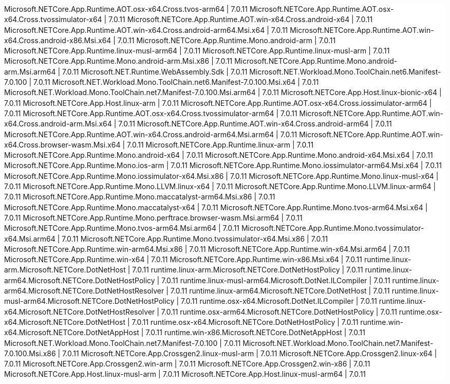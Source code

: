 Microsoft.NETCore.App.Runtime.AOT.osx-x64.Cross.tvos-arm64 | 7.0.11
Microsoft.NETCore.App.Runtime.AOT.osx-x64.Cross.tvossimulator-x64 | 7.0.11
Microsoft.NETCore.App.Runtime.AOT.win-x64.Cross.android-x64 | 7.0.11
Microsoft.NETCore.App.Runtime.AOT.win-x64.Cross.android-arm64.Msi.x64 | 7.0.11
Microsoft.NETCore.App.Runtime.AOT.win-x64.Cross.android-x86.Msi.x64 | 7.0.11
Microsoft.NETCore.App.Runtime.Mono.android-arm | 7.0.11
Microsoft.NETCore.App.Runtime.linux-musl-arm64 | 7.0.11
Microsoft.NETCore.App.Runtime.linux-musl-arm | 7.0.11
Microsoft.NETCore.App.Runtime.Mono.android-arm.Msi.x86 | 7.0.11
Microsoft.NETCore.App.Runtime.Mono.android-arm.Msi.arm64 | 7.0.11
Microsoft.NET.Runtime.WebAssembly.Sdk | 7.0.11
Microsoft.NET.Workload.Mono.ToolChain.net6.Manifest-7.0.100 | 7.0.11
Microsoft.NET.Workload.Mono.ToolChain.net6.Manifest-7.0.100.Msi.x64 | 7.0.11
Microsoft.NET.Workload.Mono.ToolChain.net7.Manifest-7.0.100.Msi.arm64 | 7.0.11
Microsoft.NETCore.App.Host.linux-bionic-x64 | 7.0.11
Microsoft.NETCore.App.Host.linux-arm | 7.0.11
Microsoft.NETCore.App.Runtime.AOT.osx-x64.Cross.iossimulator-arm64 | 7.0.11
Microsoft.NETCore.App.Runtime.AOT.osx-x64.Cross.tvossimulator-arm64 | 7.0.11
Microsoft.NETCore.App.Runtime.AOT.win-x64.Cross.android-arm.Msi.x64 | 7.0.11
Microsoft.NETCore.App.Runtime.AOT.win-x64.Cross.android-arm64 | 7.0.11
Microsoft.NETCore.App.Runtime.AOT.win-x64.Cross.android-arm64.Msi.arm64 | 7.0.11
Microsoft.NETCore.App.Runtime.AOT.win-x64.Cross.browser-wasm.Msi.x64 | 7.0.11
Microsoft.NETCore.App.Runtime.linux-arm | 7.0.11
Microsoft.NETCore.App.Runtime.Mono.android-x64 | 7.0.11
Microsoft.NETCore.App.Runtime.Mono.android-x64.Msi.x64 | 7.0.11
Microsoft.NETCore.App.Runtime.Mono.ios-arm | 7.0.11
Microsoft.NETCore.App.Runtime.Mono.iossimulator-arm64.Msi.x64 | 7.0.11
Microsoft.NETCore.App.Runtime.Mono.iossimulator-x64.Msi.x86 | 7.0.11
Microsoft.NETCore.App.Runtime.Mono.linux-musl-x64 | 7.0.11
Microsoft.NETCore.App.Runtime.Mono.LLVM.linux-x64 | 7.0.11
Microsoft.NETCore.App.Runtime.Mono.LLVM.linux-arm64 | 7.0.11
Microsoft.NETCore.App.Runtime.Mono.maccatalyst-arm64.Msi.x86 | 7.0.11
Microsoft.NETCore.App.Runtime.Mono.maccatalyst-x64 | 7.0.11
Microsoft.NETCore.App.Runtime.Mono.tvos-arm64.Msi.x64 | 7.0.11
Microsoft.NETCore.App.Runtime.Mono.perftrace.browser-wasm.Msi.arm64 | 7.0.11
Microsoft.NETCore.App.Runtime.Mono.tvos-arm64.Msi.arm64 | 7.0.11
Microsoft.NETCore.App.Runtime.Mono.tvossimulator-x64.Msi.arm64 | 7.0.11
Microsoft.NETCore.App.Runtime.Mono.tvossimulator-x64.Msi.x86 | 7.0.11
Microsoft.NETCore.App.Runtime.win-arm64.Msi.x86 | 7.0.11
Microsoft.NETCore.App.Runtime.win-x64.Msi.arm64 | 7.0.11
Microsoft.NETCore.App.Runtime.win-x64 | 7.0.11
Microsoft.NETCore.App.Runtime.win-x86.Msi.x64 | 7.0.11
runtime.linux-arm.Microsoft.NETCore.DotNetHost | 7.0.11
runtime.linux-arm.Microsoft.NETCore.DotNetHostPolicy | 7.0.11
runtime.linux-arm64.Microsoft.NETCore.DotNetHostPolicy | 7.0.11
runtime.linux-musl-arm64.Microsoft.DotNet.ILCompiler | 7.0.11
runtime.linux-arm64.Microsoft.NETCore.DotNetHostResolver | 7.0.11
runtime.linux-arm64.Microsoft.NETCore.DotNetHost | 7.0.11
runtime.linux-musl-arm64.Microsoft.NETCore.DotNetHostPolicy | 7.0.11
runtime.osx-x64.Microsoft.DotNet.ILCompiler | 7.0.11
runtime.linux-x64.Microsoft.NETCore.DotNetHostResolver | 7.0.11
runtime.osx-arm64.Microsoft.NETCore.DotNetHostPolicy | 7.0.11
runtime.osx-x64.Microsoft.NETCore.DotNetHost | 7.0.11
runtime.osx-x64.Microsoft.NETCore.DotNetHostPolicy | 7.0.11
runtime.win-x64.Microsoft.NETCore.DotNetAppHost | 7.0.11
runtime.win-x86.Microsoft.NETCore.DotNetAppHost | 7.0.11
Microsoft.NET.Workload.Mono.ToolChain.net7.Manifest-7.0.100 | 7.0.11
Microsoft.NET.Workload.Mono.ToolChain.net7.Manifest-7.0.100.Msi.x86 | 7.0.11
Microsoft.NETCore.App.Crossgen2.linux-musl-arm | 7.0.11
Microsoft.NETCore.App.Crossgen2.linux-x64 | 7.0.11
Microsoft.NETCore.App.Crossgen2.win-arm | 7.0.11
Microsoft.NETCore.App.Crossgen2.win-x86 | 7.0.11
Microsoft.NETCore.App.Host.linux-musl-arm | 7.0.11
Microsoft.NETCore.App.Host.linux-musl-arm64 | 7.0.11